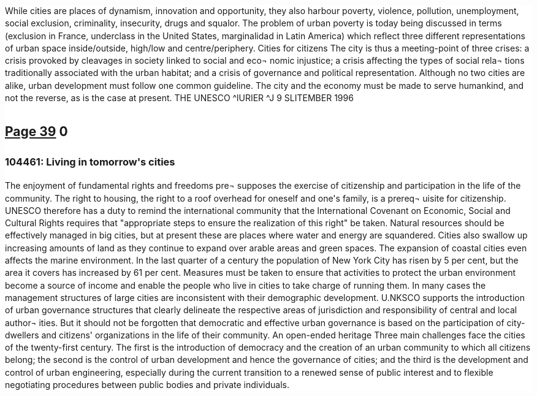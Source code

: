 While cities are places of dynamism, innovation and
opportunity, they also harbour poverty, violence, pollution,
unemployment, social exclusion, criminality, insecurity,
drugs and squalor. The problem of urban poverty is today
being discussed in terms (exclusion in France, underclass
in the United States, marginalidad in Latin America) which
reflect three different representations of urban space
inside/outside, high/low and centre/periphery.
Cities for citizens
The city is thus a meeting-point of three crises: a crisis
provoked by cleavages in society linked to social and eco¬
nomic injustice; a crisis affecting the types of social rela¬
tions traditionally associated with the urban habitat; and a
crisis of governance and political representation.
Although no two cities are alike, urban development
must follow one common guideline. The city and the
economy must be made to serve humankind, and not the
reverse, as is the case at present.
THE UNESCO ^lURIER ^J 9 SLITEMBER 1996
## [Page 39](https://demo.humlab.umu.se/courier/104497engo.pdf#page=39) 0
### 104461: Living in tomorrow's cities
The enjoyment of fundamental rights and freedoms pre¬
supposes the exercise of citizenship and participation in
the life of the community. The right to housing, the right to
a roof overhead for oneself and one's family, is a prereq¬
uisite for citizenship. UNESCO therefore has a duty to
remind the international community that the International
Covenant on Economic, Social and Cultural Rights
requires that "appropriate steps to ensure the realization
of this right" be taken.
Natural resources should be effectively managed in
big cities, but at present these are places where water and
energy are squandered. Cities also swallow up increasing
amounts of land as they continue to expand over arable
areas and green spaces. The expansion of coastal cities
even affects the marine environment. In the last quarter of
a century the population of New York City has risen by 5
per cent, but the area it covers has increased by 61 per
cent. Measures must be taken to ensure that activities to
protect the urban environment become a source of income
and enable the people who live in cities to take charge of
running them.
In many cases the management structures of large cities
are inconsistent with their demographic development.
U.NKSCO supports the introduction of urban governance
structures that clearly delineate the respective areas of
jurisdiction and responsibility of central and local author¬
ities. But it should not be forgotten that democratic and
effective urban governance is based on the participation of
city-dwellers and citizens' organizations in the life of their
community.
An open-ended heritage
Three main challenges face the cities of the twenty-first
century. The first is the introduction of democracy and
the creation of an urban community to which all citizens
belong; the second is the control of urban development
and hence the governance of cities; and the third is the
development and control of urban engineering, especially
during the current transition to a renewed sense of public
interest and to flexible negotiating procedures between
public bodies and private individuals.